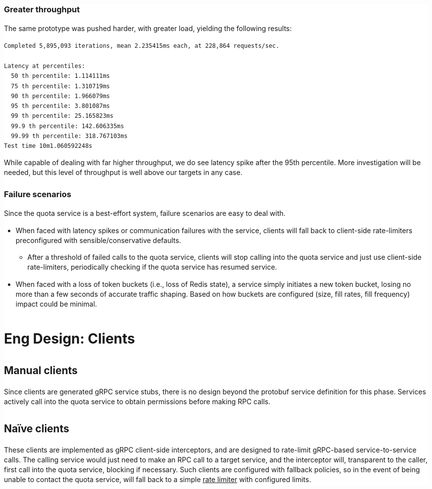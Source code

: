 ### Greater throughput

The same prototype was pushed harder, with greater load, yielding the following results:

```
Completed 5,895,093 iterations, mean 2.235415ms each, at 228,864 requests/sec.

Latency at percentiles:
  50 th percentile: 1.114111ms
  75 th percentile: 1.310719ms
  90 th percentile: 1.966079ms
  95 th percentile: 3.801087ms
  99 th percentile: 25.165823ms
  99.9 th percentile: 142.606335ms
  99.99 th percentile: 318.767103ms
Test time 10m1.060592248s
```

While capable of dealing with far higher throughput, we do see latency spike after the 95th percentile. More investigation will be needed, but this level of throughput is well above our targets in any case.

### Failure scenarios

Since the quota service is a best-effort system, failure scenarios are easy to deal with.

* When faced with latency spikes or communication failures with the service, clients will fall back to client-side rate-limiters preconfigured with sensible/conservative defaults.

    * After a threshold of failed calls to the quota service, clients will stop calling into the quota service and just use client-side rate-limiters, periodically checking if the quota service has resumed service.

* When faced with a loss of token buckets (i.e., loss of Redis state), a service simply initiates a new token bucket, losing no more than a few seconds of accurate traffic shaping. Based on how buckets are configured (size, fill rates, fill frequency) impact could be minimal.

# Eng Design: Clients

## Manual clients

Since clients are generated gRPC service stubs, there is no design beyond the protobuf service definition for this phase. Services actively call into the quota service to obtain permissions before making RPC calls.

## Naïve clients

These clients are implemented as gRPC client-side interceptors, and are designed to rate-limit  gRPC-based service-to-service calls. The calling service would just need to make an RPC call to a target service, and the interceptor will, transparent to the caller, first call into the quota service, blocking if necessary. Such clients are configured with fallback policies, so in the event of being unable to contact the quota service, will fall back to a simple [rate limiter](http://docs.guava-libraries.googlecode.com/git/javadoc/com/google/common/util/concurrent/RateLimiter.html) with configured limits.
